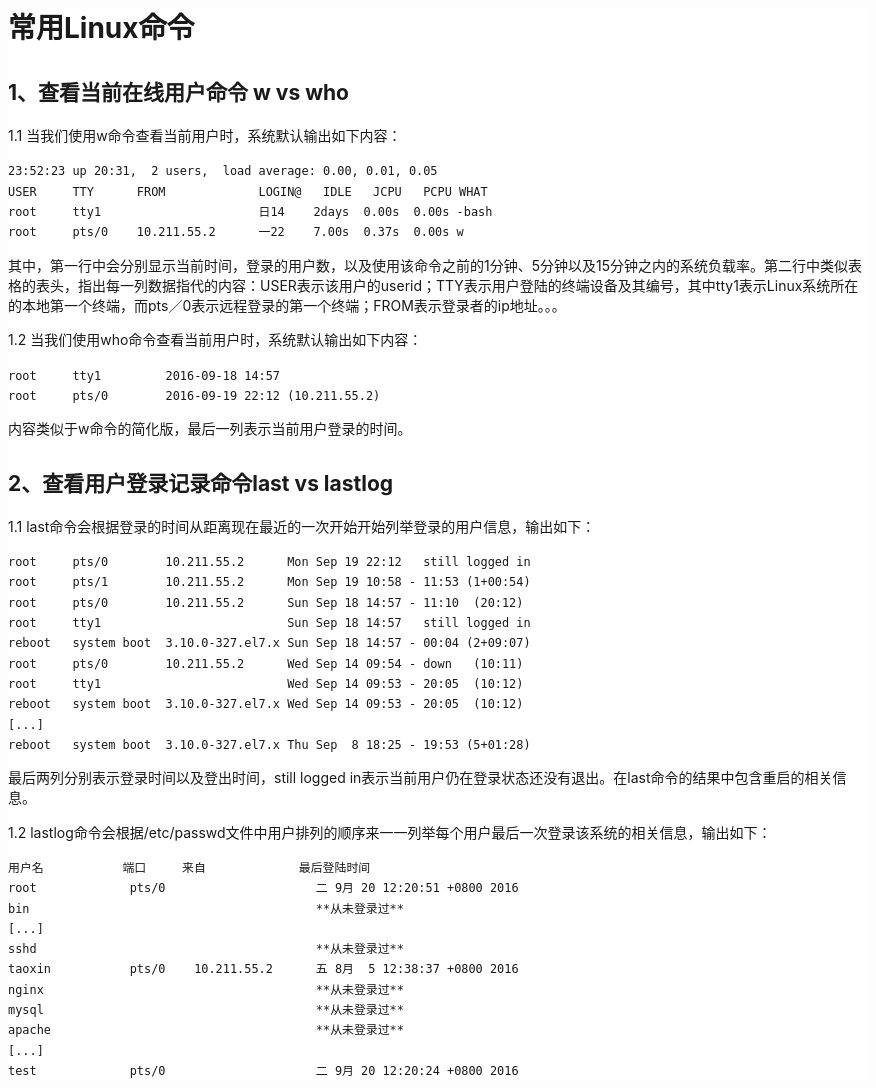 # 常用Linux命令

## 1、查看当前在线用户命令 w vs who

1.1 当我们使用w命令查看当前用户时，系统默认输出如下内容：

```shell
23:52:23 up 20:31,  2 users,  load average: 0.00, 0.01, 0.05
USER     TTY      FROM             LOGIN@   IDLE   JCPU   PCPU WHAT
root     tty1                      日14    2days  0.00s  0.00s -bash
root     pts/0    10.211.55.2      一22    7.00s  0.37s  0.00s w
```

其中，第一行中会分别显示当前时间，登录的用户数，以及使用该命令之前的1分钟、5分钟以及15分钟之内的系统负载率。第二行中类似表格的表头，指出每一列数据指代的内容：USER表示该用户的userid；TTY表示用户登陆的终端设备及其编号，其中tty1表示Linux系统所在的本地第一个终端，而pts／0表示远程登录的第一个终端；FROM表示登录者的ip地址。。。

1.2 当我们使用who命令查看当前用户时，系统默认输出如下内容：

```shell
root     tty1         2016-09-18 14:57
root     pts/0        2016-09-19 22:12 (10.211.55.2)
```
内容类似于w命令的简化版，最后一列表示当前用户登录的时间。

## 2、查看用户登录记录命令last vs lastlog

1.1 last命令会根据登录的时间从距离现在最近的一次开始开始列举登录的用户信息，输出如下：

```shell
root     pts/0        10.211.55.2      Mon Sep 19 22:12   still logged in
root     pts/1        10.211.55.2      Mon Sep 19 10:58 - 11:53 (1+00:54)
root     pts/0        10.211.55.2      Sun Sep 18 14:57 - 11:10  (20:12)
root     tty1                          Sun Sep 18 14:57   still logged in
reboot   system boot  3.10.0-327.el7.x Sun Sep 18 14:57 - 00:04 (2+09:07)
root     pts/0        10.211.55.2      Wed Sep 14 09:54 - down   (10:11)
root     tty1                          Wed Sep 14 09:53 - 20:05  (10:12)
reboot   system boot  3.10.0-327.el7.x Wed Sep 14 09:53 - 20:05  (10:12)
[...]
reboot   system boot  3.10.0-327.el7.x Thu Sep  8 18:25 - 19:53 (5+01:28)
```

最后两列分别表示登录时间以及登出时间，still logged in表示当前用户仍在登录状态还没有退出。在last命令的结果中包含重启的相关信息。

1.2 lastlog命令会根据/etc/passwd文件中用户排列的顺序来一一列举每个用户最后一次登录该系统的相关信息，输出如下：

```shell
用户名           端口     来自             最后登陆时间
root             pts/0                     二 9月 20 12:20:51 +0800 2016
bin                                        **从未登录过**
[...]
sshd                                       **从未登录过**
taoxin           pts/0    10.211.55.2      五 8月  5 12:38:37 +0800 2016
nginx                                      **从未登录过**
mysql                                      **从未登录过**
apache                                     **从未登录过**
[...]
test             pts/0                     二 9月 20 12:20:24 +0800 2016
```
